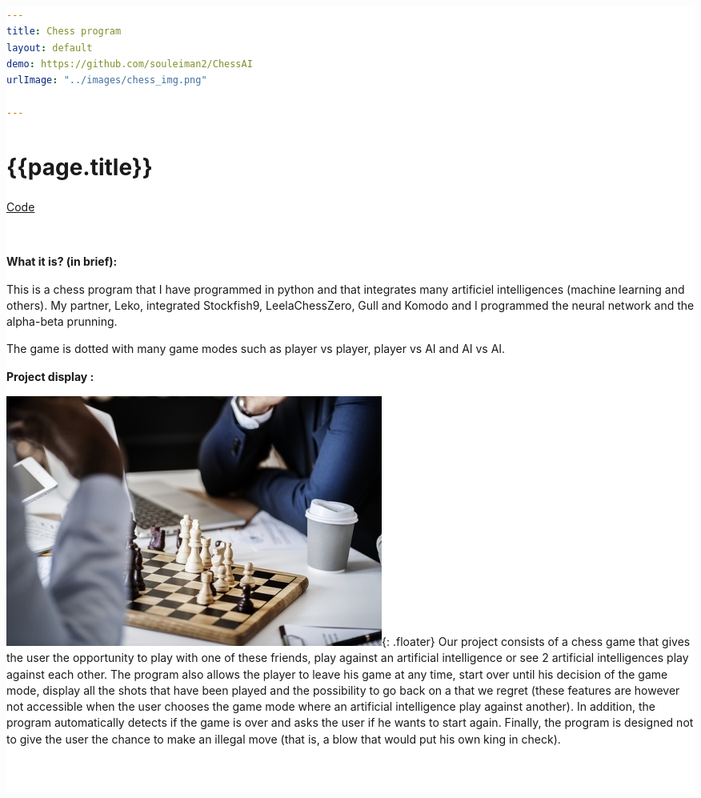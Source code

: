 ```yaml
---
title: Chess program
layout: default
demo: https://github.com/souleiman2/ChessAI
urlImage: "../images/chess_img.png"

---
```

# {{page.title}}
<a href="{{page.demo}}">Code</a>

<br>

**What it is? (in brief):**

This is a chess program that I have programmed in python and that integrates many artificiel intelligences (machine learning and others). My partner, Leko, integrated Stockfish9, LeelaChessZero, Gull and Komodo and I programmed the neural network and the alpha-beta prunning.

The game is dotted with many game modes such as player vs player, player vs AI and AI vs AI. 

**Project display :**

![demo image](../images/chess_images/1.jpg){: .floater}
Our project consists of a chess game that gives the user the opportunity to play with one of these friends, play against an artificial intelligence or see 2 artificial intelligences play against each other. The program also allows the player to leave his game at any time, start over until his decision of the game mode, display all the shots that have been played and the possibility to go back on a that we regret (these features are however not accessible when the user chooses the game mode where an artificial intelligence play against another). In addition, the program automatically detects if the game is over and asks the user if he wants to start again. Finally, the program is designed not to give the user the chance to make an illegal move (that is, a blow that would put his own king in check).

<br><br>
